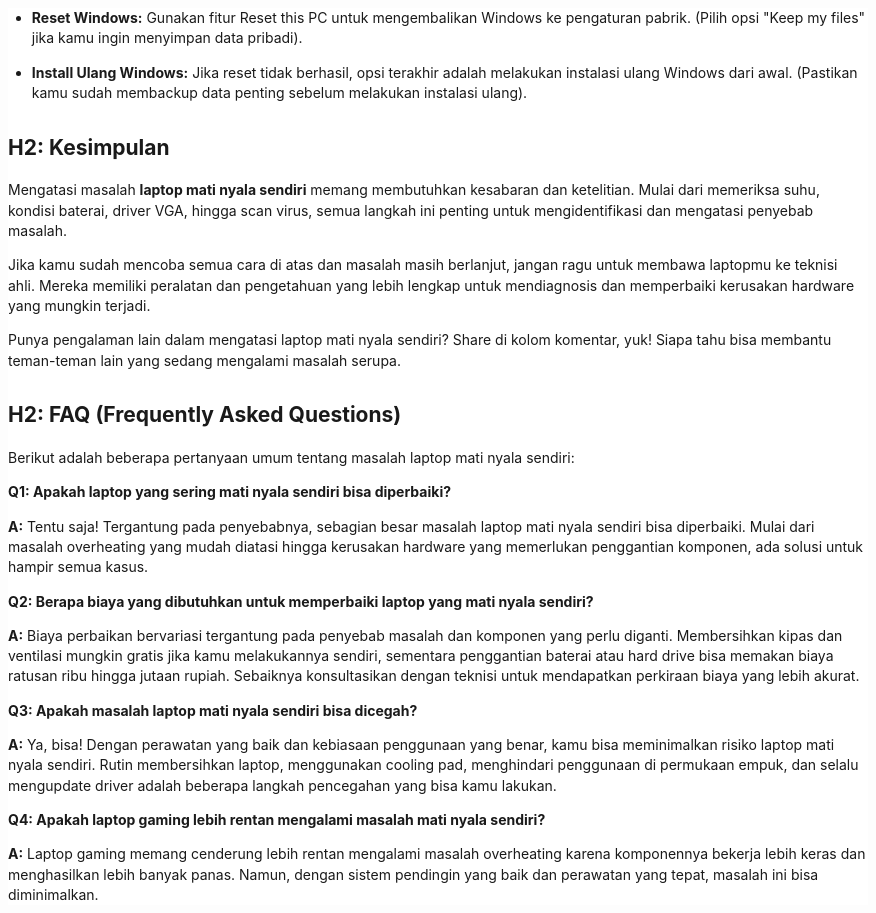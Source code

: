 - **Reset Windows:** Gunakan fitur Reset this PC untuk mengembalikan Windows ke pengaturan pabrik. (Pilih opsi "Keep my files" jika kamu ingin menyimpan data pribadi).
    
- **Install Ulang Windows:** Jika reset tidak berhasil, opsi terakhir adalah melakukan instalasi ulang Windows dari awal. (Pastikan kamu sudah membackup data penting sebelum melakukan instalasi ulang).
    

## H2: Kesimpulan

Mengatasi masalah **laptop mati nyala sendiri** memang membutuhkan kesabaran dan ketelitian. Mulai dari memeriksa suhu, kondisi baterai, driver VGA, hingga scan virus, semua langkah ini penting untuk mengidentifikasi dan mengatasi penyebab masalah.

Jika kamu sudah mencoba semua cara di atas dan masalah masih berlanjut, jangan ragu untuk membawa laptopmu ke teknisi ahli. Mereka memiliki peralatan dan pengetahuan yang lebih lengkap untuk mendiagnosis dan memperbaiki kerusakan hardware yang mungkin terjadi.

Punya pengalaman lain dalam mengatasi laptop mati nyala sendiri? Share di kolom komentar, yuk! Siapa tahu bisa membantu teman-teman lain yang sedang mengalami masalah serupa.

## H2: FAQ (Frequently Asked Questions)

Berikut adalah beberapa pertanyaan umum tentang masalah laptop mati nyala sendiri:

**Q1: Apakah laptop yang sering mati nyala sendiri bisa diperbaiki?**

**A:** Tentu saja! Tergantung pada penyebabnya, sebagian besar masalah laptop mati nyala sendiri bisa diperbaiki. Mulai dari masalah overheating yang mudah diatasi hingga kerusakan hardware yang memerlukan penggantian komponen, ada solusi untuk hampir semua kasus.

**Q2: Berapa biaya yang dibutuhkan untuk memperbaiki laptop yang mati nyala sendiri?**

**A:** Biaya perbaikan bervariasi tergantung pada penyebab masalah dan komponen yang perlu diganti. Membersihkan kipas dan ventilasi mungkin gratis jika kamu melakukannya sendiri, sementara penggantian baterai atau hard drive bisa memakan biaya ratusan ribu hingga jutaan rupiah. Sebaiknya konsultasikan dengan teknisi untuk mendapatkan perkiraan biaya yang lebih akurat.

**Q3: Apakah masalah laptop mati nyala sendiri bisa dicegah?**

**A:** Ya, bisa! Dengan perawatan yang baik dan kebiasaan penggunaan yang benar, kamu bisa meminimalkan risiko laptop mati nyala sendiri. Rutin membersihkan laptop, menggunakan cooling pad, menghindari penggunaan di permukaan empuk, dan selalu mengupdate driver adalah beberapa langkah pencegahan yang bisa kamu lakukan.

**Q4: Apakah laptop gaming lebih rentan mengalami masalah mati nyala sendiri?**

**A:** Laptop gaming memang cenderung lebih rentan mengalami masalah overheating karena komponennya bekerja lebih keras dan menghasilkan lebih banyak panas. Namun, dengan sistem pendingin yang baik dan perawatan yang tepat, masalah ini bisa diminimalkan.
